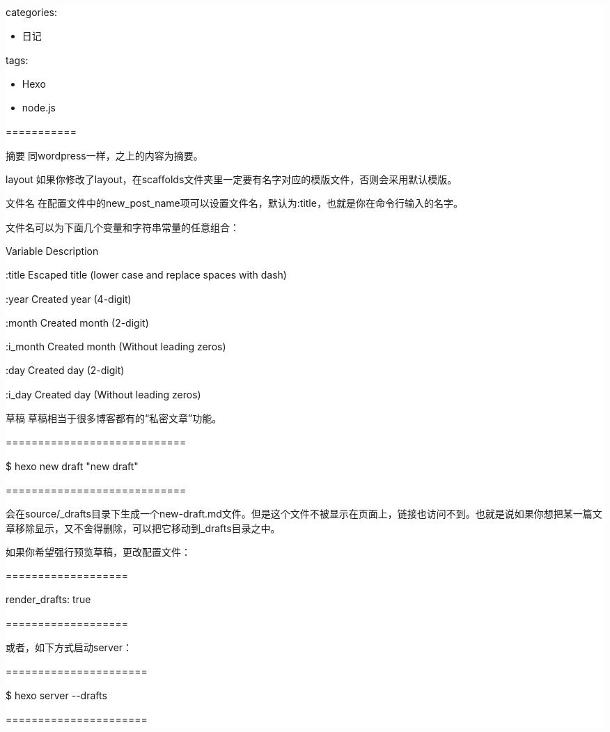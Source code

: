 categories: 

- 日记 

tags: 

- Hexo 

- node.js

===========

摘要
同wordpress一样，之上的内容为摘要。

layout
如果你修改了layout，在scaffolds文件夹里一定要有名字对应的模版文件，否则会采用默认模版。

文件名
在配置文件中的new_post_name项可以设置文件名，默认为:title，也就是你在命令行输入的名字。

文件名可以为下面几个变量和字符串常量的任意组合：

Variable Description

:title    Escaped title (lower case and replace spaces with dash)    

:year    Created year (4-digit)    

:month    Created month (2-digit)    

:i_month    Created month (Without leading zeros)    

:day    Created day (2-digit)    

:i_day    Created day (Without leading zeros)    

草稿
草稿相当于很多博客都有的“私密文章”功能。

============================

$ hexo new draft "new draft"

============================

会在source/_drafts目录下生成一个new-draft.md文件。但是这个文件不被显示在页面上，链接也访问不到。也就是说如果你想把某一篇文章移除显示，又不舍得删除，可以把它移动到_drafts目录之中。

如果你希望强行预览草稿，更改配置文件：

===================

render_drafts: true

===================

或者，如下方式启动server：

======================

$ hexo server --drafts

======================
